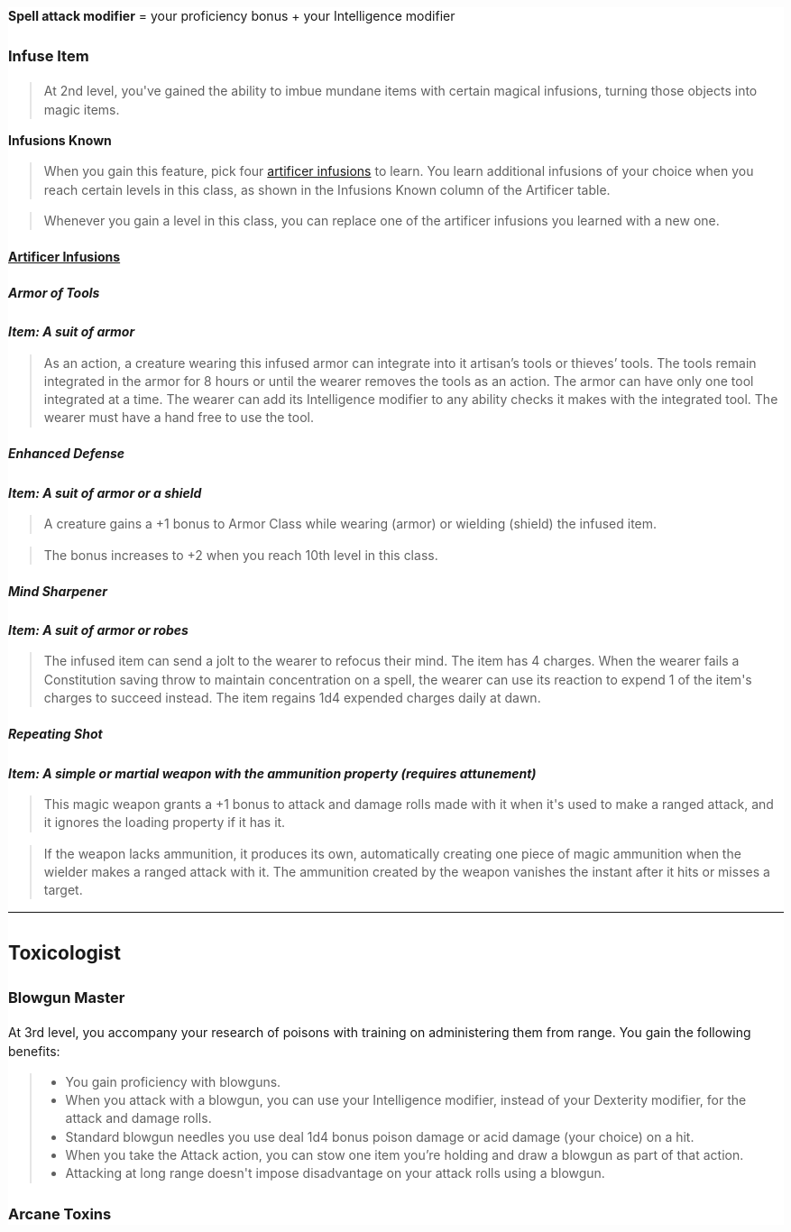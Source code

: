**Spell attack modifier** = your proficiency bonus + your Intelligence modifier
### Infuse Item
> At 2nd level, you've gained the ability to imbue mundane items with certain magical infusions, turning those objects into magic items.

**Infusions Known**

> When you gain this feature, pick four [artificer infusions](http://dnd5e.wikidot.com/artificer:infusions) to learn. You learn additional infusions of your choice when you reach certain levels in this class, as shown in the Infusions Known column of the Artificer table.

> Whenever you gain a level in this class, you can replace one of the artificer infusions you learned with a new one.

#### [Artificer Infusions](http://dnd5e.wikidot.com/artificer:infusions)
##### Armor of Tools
**_Item: A suit of armor_**
>As an action, a creature wearing this infused armor can integrate into it artisan’s tools or thieves’ tools. The tools remain integrated in the armor for 8 hours or until the wearer removes the tools as an action. The armor can have only one tool integrated at a time. The wearer can add its Intelligence modifier to any ability checks it makes with the integrated tool. The wearer must have a hand free to use the tool.
##### Enhanced Defense
**_Item: A suit of armor or a shield_**
>A creature gains a +1 bonus to Armor Class while wearing (armor) or wielding (shield) the infused item.

>The bonus increases to +2 when you reach 10th level in this class.
##### Mind Sharpener
**_Item: A suit of armor or robes_**
>The infused item can send a jolt to the wearer to refocus their mind. The item has 4 charges. When the wearer fails a Constitution saving throw to maintain concentration on a spell, the wearer can use its reaction to expend 1 of the item's charges to succeed instead. The item regains 1d4 expended charges daily at dawn.
##### Repeating Shot
**_Item: A simple or martial weapon with the ammunition property (requires attunement)_**
>This magic weapon grants a +1 bonus to attack and damage rolls made with it when it's used to make a ranged attack, and it ignores the loading property if it has it.

>If the weapon lacks ammunition, it produces its own, automatically creating one piece of magic ammunition when the wielder makes a ranged attack with it. The ammunition created by the weapon vanishes the instant after it hits or misses a target.

---
## Toxicologist

### Blowgun Master
At 3rd level, you accompany your research of poisons with training on administering them from range. You gain the following benefits:
> - You gain proficiency with blowguns.
> - When you attack with a blowgun, you can use your
>Intelligence modifier, instead of your Dexterity modifier, for the attack and damage rolls.
> - Standard blowgun needles you use deal 1d4 bonus poison damage or acid damage (your choice) on a hit.
> - When you take the Attack action, you can stow one item you’re holding and draw a blowgun as part of that action.
> - Attacking at long range doesn't impose disadvantage on your attack rolls using a blowgun.
### Arcane Toxins